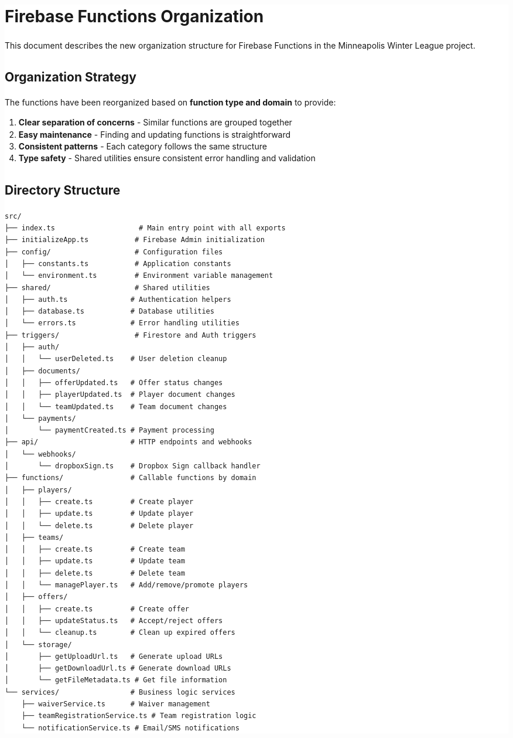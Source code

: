 # Firebase Functions Organization

This document describes the new organization structure for Firebase Functions in the Minneapolis Winter League project.

## Organization Strategy

The functions have been reorganized based on **function type and domain** to provide:

1. **Clear separation of concerns** - Similar functions are grouped together
2. **Easy maintenance** - Finding and updating functions is straightforward
3. **Consistent patterns** - Each category follows the same structure
4. **Type safety** - Shared utilities ensure consistent error handling and validation

## Directory Structure

```
src/
├── index.ts                    # Main entry point with all exports
├── initializeApp.ts           # Firebase Admin initialization
├── config/                    # Configuration files
│   ├── constants.ts           # Application constants
│   └── environment.ts         # Environment variable management
├── shared/                    # Shared utilities
│   ├── auth.ts               # Authentication helpers
│   ├── database.ts           # Database utilities
│   └── errors.ts             # Error handling utilities
├── triggers/                  # Firestore and Auth triggers
│   ├── auth/
│   │   └── userDeleted.ts    # User deletion cleanup
│   ├── documents/
│   │   ├── offerUpdated.ts   # Offer status changes
│   │   ├── playerUpdated.ts  # Player document changes
│   │   └── teamUpdated.ts    # Team document changes
│   └── payments/
│       └── paymentCreated.ts # Payment processing
├── api/                      # HTTP endpoints and webhooks
│   └── webhooks/
│       └── dropboxSign.ts    # Dropbox Sign callback handler
├── functions/                # Callable functions by domain
│   ├── players/
│   │   ├── create.ts         # Create player
│   │   ├── update.ts         # Update player
│   │   └── delete.ts         # Delete player
│   ├── teams/
│   │   ├── create.ts         # Create team
│   │   ├── update.ts         # Update team
│   │   ├── delete.ts         # Delete team
│   │   └── managePlayer.ts   # Add/remove/promote players
│   ├── offers/
│   │   ├── create.ts         # Create offer
│   │   ├── updateStatus.ts   # Accept/reject offers
│   │   └── cleanup.ts        # Clean up expired offers
│   └── storage/
│       ├── getUploadUrl.ts   # Generate upload URLs
│       ├── getDownloadUrl.ts # Generate download URLs
│       └── getFileMetadata.ts # Get file information
└── services/                 # Business logic services
    ├── waiverService.ts      # Waiver management
    ├── teamRegistrationService.ts # Team registration logic
    └── notificationService.ts # Email/SMS notifications
```
